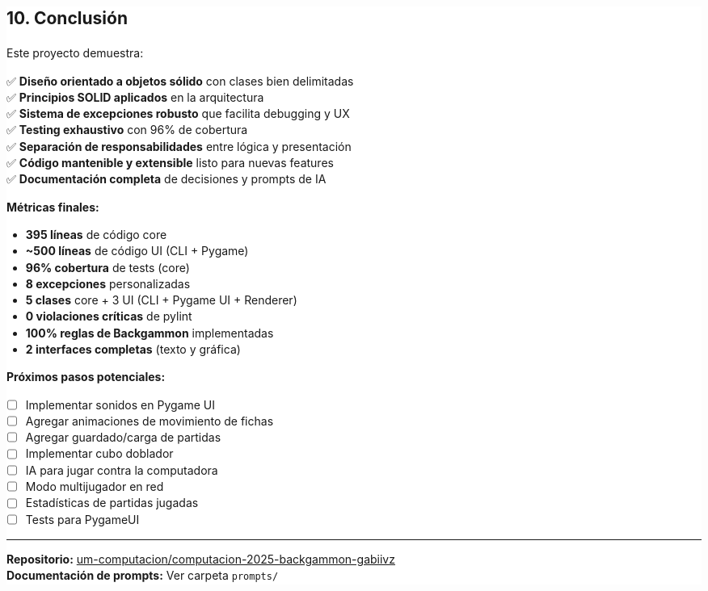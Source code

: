 
## 10. Conclusión

Este proyecto demuestra:

✅ **Diseño orientado a objetos sólido** con clases bien delimitadas  
✅ **Principios SOLID aplicados** en la arquitectura  
✅ **Sistema de excepciones robusto** que facilita debugging y UX  
✅ **Testing exhaustivo** con 96% de cobertura  
✅ **Separación de responsabilidades** entre lógica y presentación  
✅ **Código mantenible y extensible** listo para nuevas features  
✅ **Documentación completa** de decisiones y prompts de IA  

**Métricas finales:**
- **395 líneas** de código core
- **~500 líneas** de código UI (CLI + Pygame)
- **96% cobertura** de tests (core)
- **8 excepciones** personalizadas
- **5 clases** core + 3 UI (CLI + Pygame UI + Renderer)
- **0 violaciones críticas** de pylint
- **100% reglas de Backgammon** implementadas
- **2 interfaces completas** (texto y gráfica)

**Próximos pasos potenciales:**
- [ ] Implementar sonidos en Pygame UI
- [ ] Agregar animaciones de movimiento de fichas
- [ ] Agregar guardado/carga de partidas
- [ ] Implementar cubo doblador
- [ ] IA para jugar contra la computadora
- [ ] Modo multijugador en red
- [ ] Estadísticas de partidas jugadas
- [ ] Tests para PygameUI

---

**Repositorio:** [um-computacion/computacion-2025-backgammon-gabiivz](https://github.com/um-computacion/computacion-2025-backgammon-gabiivz)  
**Documentación de prompts:** Ver carpeta `prompts/`
